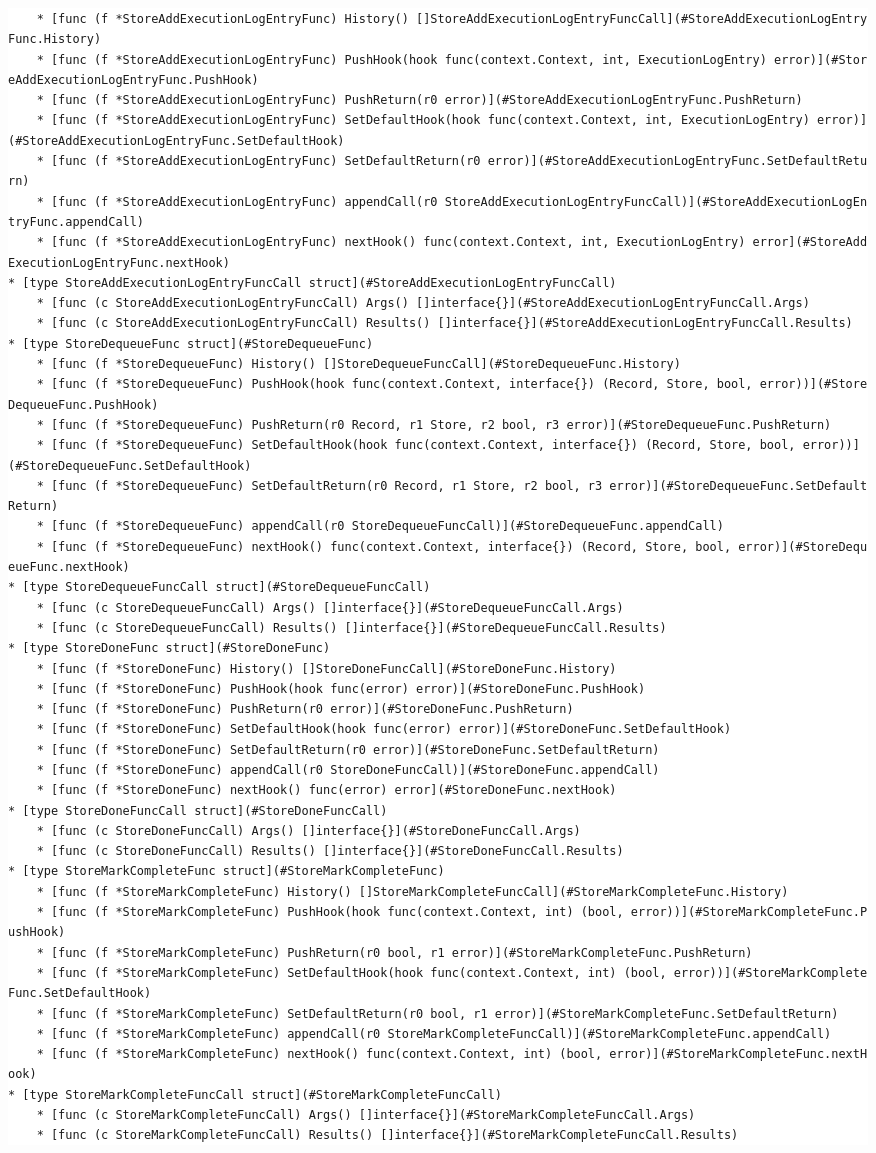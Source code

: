         * [func (f *StoreAddExecutionLogEntryFunc) History() []StoreAddExecutionLogEntryFuncCall](#StoreAddExecutionLogEntryFunc.History)
        * [func (f *StoreAddExecutionLogEntryFunc) PushHook(hook func(context.Context, int, ExecutionLogEntry) error)](#StoreAddExecutionLogEntryFunc.PushHook)
        * [func (f *StoreAddExecutionLogEntryFunc) PushReturn(r0 error)](#StoreAddExecutionLogEntryFunc.PushReturn)
        * [func (f *StoreAddExecutionLogEntryFunc) SetDefaultHook(hook func(context.Context, int, ExecutionLogEntry) error)](#StoreAddExecutionLogEntryFunc.SetDefaultHook)
        * [func (f *StoreAddExecutionLogEntryFunc) SetDefaultReturn(r0 error)](#StoreAddExecutionLogEntryFunc.SetDefaultReturn)
        * [func (f *StoreAddExecutionLogEntryFunc) appendCall(r0 StoreAddExecutionLogEntryFuncCall)](#StoreAddExecutionLogEntryFunc.appendCall)
        * [func (f *StoreAddExecutionLogEntryFunc) nextHook() func(context.Context, int, ExecutionLogEntry) error](#StoreAddExecutionLogEntryFunc.nextHook)
    * [type StoreAddExecutionLogEntryFuncCall struct](#StoreAddExecutionLogEntryFuncCall)
        * [func (c StoreAddExecutionLogEntryFuncCall) Args() []interface{}](#StoreAddExecutionLogEntryFuncCall.Args)
        * [func (c StoreAddExecutionLogEntryFuncCall) Results() []interface{}](#StoreAddExecutionLogEntryFuncCall.Results)
    * [type StoreDequeueFunc struct](#StoreDequeueFunc)
        * [func (f *StoreDequeueFunc) History() []StoreDequeueFuncCall](#StoreDequeueFunc.History)
        * [func (f *StoreDequeueFunc) PushHook(hook func(context.Context, interface{}) (Record, Store, bool, error))](#StoreDequeueFunc.PushHook)
        * [func (f *StoreDequeueFunc) PushReturn(r0 Record, r1 Store, r2 bool, r3 error)](#StoreDequeueFunc.PushReturn)
        * [func (f *StoreDequeueFunc) SetDefaultHook(hook func(context.Context, interface{}) (Record, Store, bool, error))](#StoreDequeueFunc.SetDefaultHook)
        * [func (f *StoreDequeueFunc) SetDefaultReturn(r0 Record, r1 Store, r2 bool, r3 error)](#StoreDequeueFunc.SetDefaultReturn)
        * [func (f *StoreDequeueFunc) appendCall(r0 StoreDequeueFuncCall)](#StoreDequeueFunc.appendCall)
        * [func (f *StoreDequeueFunc) nextHook() func(context.Context, interface{}) (Record, Store, bool, error)](#StoreDequeueFunc.nextHook)
    * [type StoreDequeueFuncCall struct](#StoreDequeueFuncCall)
        * [func (c StoreDequeueFuncCall) Args() []interface{}](#StoreDequeueFuncCall.Args)
        * [func (c StoreDequeueFuncCall) Results() []interface{}](#StoreDequeueFuncCall.Results)
    * [type StoreDoneFunc struct](#StoreDoneFunc)
        * [func (f *StoreDoneFunc) History() []StoreDoneFuncCall](#StoreDoneFunc.History)
        * [func (f *StoreDoneFunc) PushHook(hook func(error) error)](#StoreDoneFunc.PushHook)
        * [func (f *StoreDoneFunc) PushReturn(r0 error)](#StoreDoneFunc.PushReturn)
        * [func (f *StoreDoneFunc) SetDefaultHook(hook func(error) error)](#StoreDoneFunc.SetDefaultHook)
        * [func (f *StoreDoneFunc) SetDefaultReturn(r0 error)](#StoreDoneFunc.SetDefaultReturn)
        * [func (f *StoreDoneFunc) appendCall(r0 StoreDoneFuncCall)](#StoreDoneFunc.appendCall)
        * [func (f *StoreDoneFunc) nextHook() func(error) error](#StoreDoneFunc.nextHook)
    * [type StoreDoneFuncCall struct](#StoreDoneFuncCall)
        * [func (c StoreDoneFuncCall) Args() []interface{}](#StoreDoneFuncCall.Args)
        * [func (c StoreDoneFuncCall) Results() []interface{}](#StoreDoneFuncCall.Results)
    * [type StoreMarkCompleteFunc struct](#StoreMarkCompleteFunc)
        * [func (f *StoreMarkCompleteFunc) History() []StoreMarkCompleteFuncCall](#StoreMarkCompleteFunc.History)
        * [func (f *StoreMarkCompleteFunc) PushHook(hook func(context.Context, int) (bool, error))](#StoreMarkCompleteFunc.PushHook)
        * [func (f *StoreMarkCompleteFunc) PushReturn(r0 bool, r1 error)](#StoreMarkCompleteFunc.PushReturn)
        * [func (f *StoreMarkCompleteFunc) SetDefaultHook(hook func(context.Context, int) (bool, error))](#StoreMarkCompleteFunc.SetDefaultHook)
        * [func (f *StoreMarkCompleteFunc) SetDefaultReturn(r0 bool, r1 error)](#StoreMarkCompleteFunc.SetDefaultReturn)
        * [func (f *StoreMarkCompleteFunc) appendCall(r0 StoreMarkCompleteFuncCall)](#StoreMarkCompleteFunc.appendCall)
        * [func (f *StoreMarkCompleteFunc) nextHook() func(context.Context, int) (bool, error)](#StoreMarkCompleteFunc.nextHook)
    * [type StoreMarkCompleteFuncCall struct](#StoreMarkCompleteFuncCall)
        * [func (c StoreMarkCompleteFuncCall) Args() []interface{}](#StoreMarkCompleteFuncCall.Args)
        * [func (c StoreMarkCompleteFuncCall) Results() []interface{}](#StoreMarkCompleteFuncCall.Results)